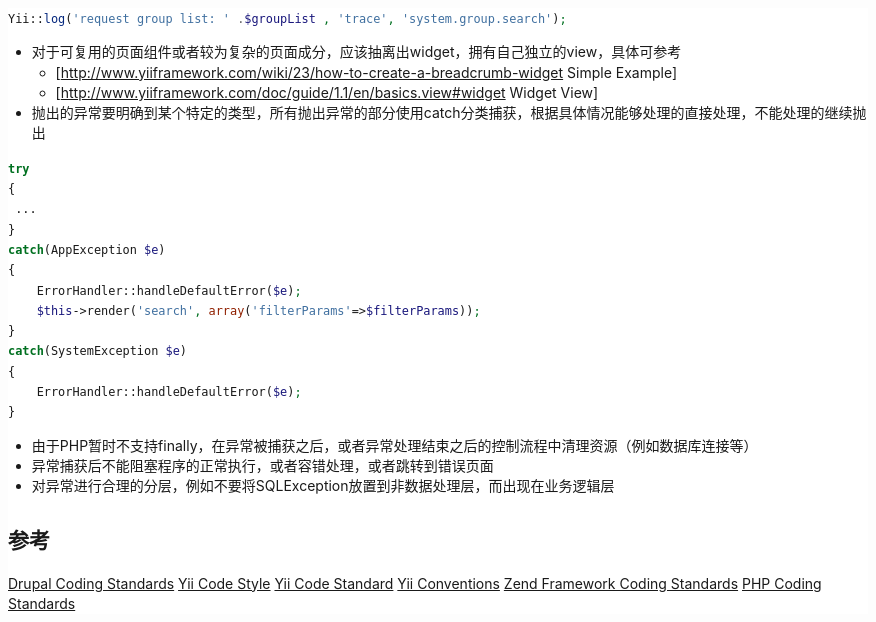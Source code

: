 ``` php
Yii::log('request group list: ' .$groupList , 'trace', 'system.group.search');
```
- 对于可复用的页面组件或者较为复杂的页面成分，应该抽离出widget，拥有自己独立的view，具体可参考
  - [http://www.yiiframework.com/wiki/23/how-to-create-a-breadcrumb-widget Simple Example]
  - [http://www.yiiframework.com/doc/guide/1.1/en/basics.view#widget Widget View]
- 抛出的异常要明确到某个特定的类型，所有抛出异常的部分使用catch分类捕获，根据具体情况能够处理的直接处理，不能处理的继续抛出

``` php
try
{
 ...
}
catch(AppException $e)
{
    ErrorHandler::handleDefaultError($e);
    $this->render('search', array('filterParams'=>$filterParams));
}
catch(SystemException $e)
{
    ErrorHandler::handleDefaultError($e);
}
```
- 由于PHP暂时不支持finally，在异常被捕获之后，或者异常处理结束之后的控制流程中清理资源（例如数据库连接等）
- 异常捕获后不能阻塞程序的正常执行，或者容错处理，或者跳转到错误页面
- 对异常进行合理的分层，例如不要将SQLException放置到非数据处理层，而出现在业务逻辑层 
## 参考

[Drupal Coding Standards](https://drupal.org/coding-standards#helpermod)
[Yii Code Style](http://www.yiiframework.com/wiki/102/code-style/)
[Yii Code Standard](http://vadimg.com/2009/07/yii-php-coding-standards-draft/)
[Yii Conventions](http://www.yiiframework.com/doc/guide/1.1/en/basics.convention)
[Zend Framework Coding Standards](http://framework.zend.com/manual/1.12/en/coding-standard.html)
[PHP Coding Standards](http://pear.php.net/manual/en/standards.php)
